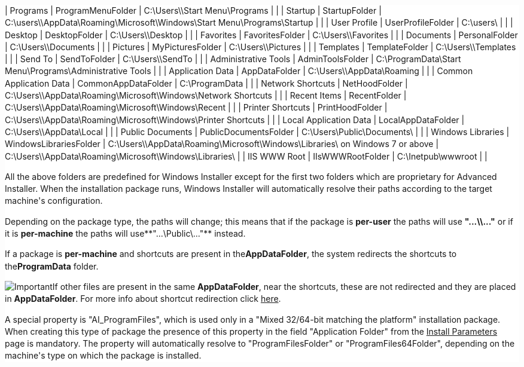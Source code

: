| Programs                    | ProgramMenuFolder      | C:\\Users\\<username>\\Start Menu\\Programs                                                    |                                                                          |
| Startup                     | StartupFolder          | C:\\users\\<username>\\AppData\\Roaming\\Microsoft\\Windows\\Start Menu\\Programs\\Startup     |                                                                          |
| User Profile                | UserProfileFolder      | C:\\users\\<username>                                                                          |                                                                          |
| Desktop                     | DesktopFolder          | C:\\Users\\<username>\\Desktop                                                                 |                                                                          |
| Favorites                   | FavoritesFolder        | C:\\Users\\<username>\\Favorites                                                               |                                                                          |
| Documents                   | PersonalFolder         | C:\\Users\\<username>\\Documents                                                               |                                                                          |
| Pictures                    | MyPicturesFolder       | C:\\Users\\<username>\\Pictures                                                                |                                                                          |
| Templates                   | TemplateFolder         | C:\\Users\\<username>\\Templates                                                               |                                                                          |
| Send To                     | SendToFolder           | C:\\Users\\<username>\\SendTo                                                                  |                                                                          |
| Administrative Tools        | AdminToolsFolder       | C:\\ProgramData\\Start Menu\\Programs\\Administrative Tools                                    |                                                                          |
| Application Data            | AppDataFolder          | C:\\Users\\<username>\\AppData\\Roaming                                                        |                                                                          |
| Common Application Data     | CommonAppDataFolder    | C:\\ProgramData                                                                                |                                                                          |
| Network Shortcuts           | NetHoodFolder          | C:\\Users\\<username>\\AppData\\Roaming\\Microsoft\\Windows\\Network Shortcuts                 |                                                                          |
| Recent Items                | RecentFolder           | C:\\Users\\<username>\\AppData\\Roaming\\Microsoft\\Windows\\Recent                            |                                                                          |
| Printer Shortcuts           | PrintHoodFolder        | C:\\Users\\<username>\\AppData\\Roaming\\Microsoft\\Windows\\Printer Shortcuts                 |                                                                          |
| Local Application Data      | LocalAppDataFolder     | C:\\Users\\<username>\\AppData\\Local                                                          |                                                                          |
| Public Documents            | PublicDocumentsFolder  | C:\\Users\\Public\\Documents\\                                                                 |                                                                          |
| Windows Libraries           | WindowsLibrariesFolder | C:\\Users\\<username>\\AppData\\Roaming\\Microsoft\\Windows\\Libraries\\ on Windows 7 or above | C:\\Users\\<username>\\AppData\\Roaming\\Microsoft\\Windows\\Libraries\\ |
| IIS WWW Root                | IIsWWWRootFolder       | C:\\Inetpub\\wwwroot                                                                           |                                                                          |

All the above folders are predefined for Windows Installer except for the first two folders which are proprietary for Advanced Installer. When the installation package runs, Windows Installer will automatically resolve their paths according to the target machine's configuration.

Depending on the package type, the paths will change; this means that if the package is **per-user** the paths will use **"...\\<username>\\..."** or if it is **per-machine** the paths will use**"...\\Public\\..."** instead.

 If a package is **per-machine** and shortcuts are present in the**AppDataFolder**, the system redirects the shortcuts to the**ProgramData** folder. 

![Important](https://cdn.advancedinstaller.com/svg/common/IconMessageInfo.svg)If other files are present in the same **AppDataFolder**, near the shortcuts, these are not redirected and they are placed in **AppDataFolder**. For more info about shortcut redirection click [here](https://learn.microsoft.com/en-us/windows/win32/msi/installation-context "Installation Context").

A special property is "AI\_ProgramFiles", which is used only in a "Mixed 32/64-bit matching the platform" installation package. When creating this type of package the presence of this property in the field "Application Folder" from the [Install Parameters](https://tools.techidaily.com/advancedinstaller/products/) page is mandatory. The property will automatically resolve to "ProgramFilesFolder" or "ProgramFiles64Folder", depending on the machine's type on which the package is installed.

